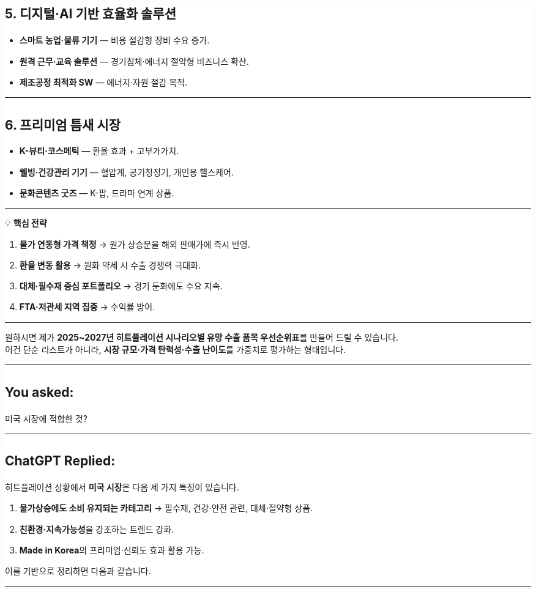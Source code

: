 5\. **디지털·AI 기반 효율화 솔루션**
-------------------------

*   **스마트 농업·물류 기기** — 비용 절감형 장비 수요 증가.
    
*   **원격 근무·교육 솔루션** — 경기침체·에너지 절약형 비즈니스 확산.
    
*   **제조공정 최적화 SW** — 에너지·자원 절감 목적.
    

* * *

6\. **프리미엄 틈새 시장**
------------------

*   **K-뷰티·코스메틱** — 환율 효과 + 고부가가치.
    
*   **웰빙·건강관리 기기** — 혈압계, 공기청정기, 개인용 헬스케어.
    
*   **문화콘텐츠 굿즈** — K-팝, 드라마 연계 상품.
    

* * *

💡 **핵심 전략**

1.  **물가 연동형 가격 책정** → 원가 상승분을 해외 판매가에 즉시 반영.
    
2.  **환율 변동 활용** → 원화 약세 시 수출 경쟁력 극대화.
    
3.  **대체·필수재 중심 포트폴리오** → 경기 둔화에도 수요 지속.
    
4.  **FTA·저관세 지역 집중** → 수익률 방어.
    

* * *

원하시면 제가 **2025~2027년 히트플레이션 시나리오별 유망 수출 품목 우선순위표**를 만들어 드릴 수 있습니다.  
이건 단순 리스트가 아니라, **시장 규모·가격 탄력성·수출 난이도**를 가중치로 평가하는 형태입니다.

---

## You asked:

미국 시장에 적합한 것?

---

## ChatGPT Replied:

히트플레이션 상황에서 **미국 시장**은 다음 세 가지 특징이 있습니다.

1.  **물가상승에도 소비 유지되는 카테고리** → 필수재, 건강·안전 관련, 대체·절약형 상품.
    
2.  **친환경·지속가능성**을 강조하는 트렌드 강화.
    
3.  **Made in Korea**의 프리미엄·신뢰도 효과 활용 가능.
    

이를 기반으로 정리하면 다음과 같습니다.

* * *
